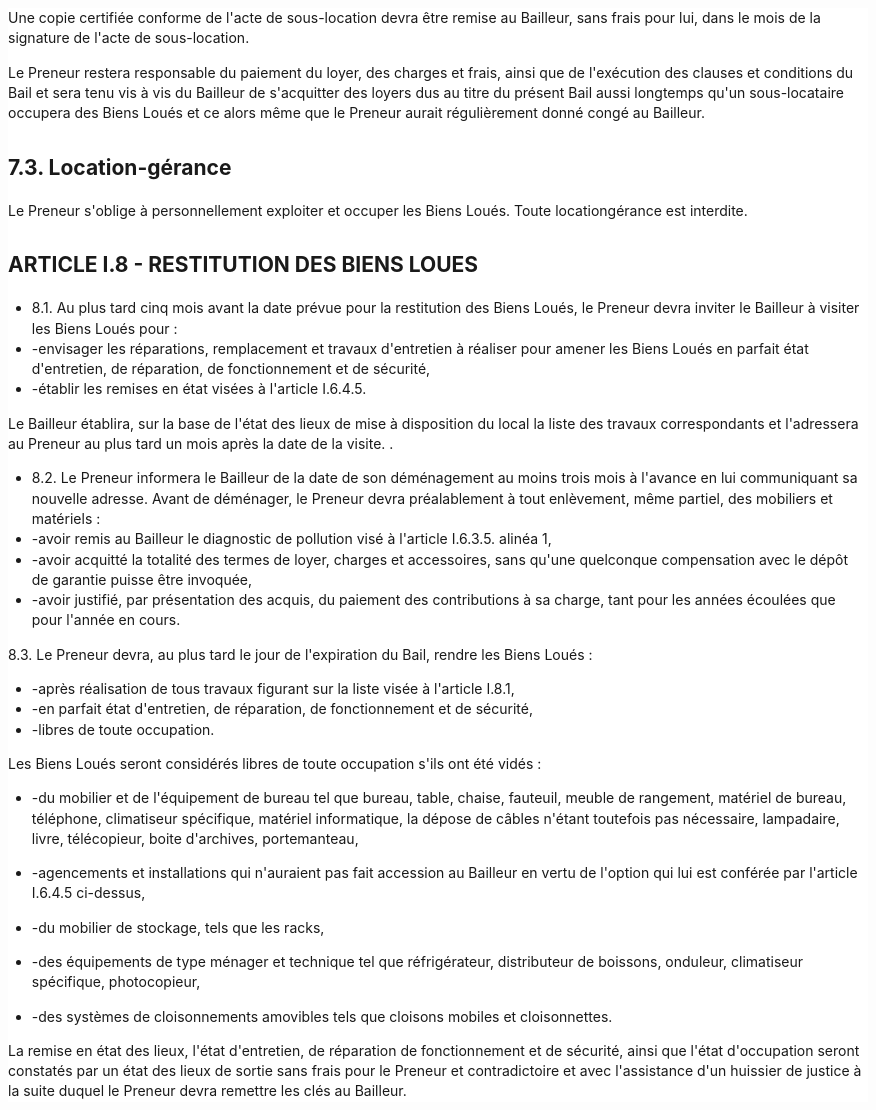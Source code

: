 Une copie certifiée conforme de l'acte de sous-location devra être remise au Bailleur, sans frais pour lui, dans le mois de la signature de l'acte de sous-location.

Le  Preneur  restera  responsable  du  paiement  du  loyer,  des  charges  et  frais,  ainsi  que  de l'exécution des clauses et conditions du Bail et sera tenu vis à vis du Bailleur de s'acquitter des loyers dus au titre du présent Bail aussi longtemps qu'un sous-locataire occupera des Biens Loués et ce alors même que le Preneur aurait régulièrement donné congé au Bailleur.

## 7.3. Location-gérance

Le Preneur s'oblige à personnellement exploiter et occuper les Biens Loués. Toute locationgérance est interdite.

## ARTICLE I.8 - RESTITUTION DES BIENS LOUES

- 8.1. Au plus tard cinq mois avant la date prévue pour la restitution des Biens Loués, le Preneur devra inviter le Bailleur à visiter les Biens Loués pour :
- -envisager les réparations, remplacement et travaux d'entretien à réaliser pour amener les  Biens  Loués  en  parfait  état  d'entretien,  de  réparation,  de  fonctionnement  et  de sécurité,
- -établir les remises en état visées à l'article I.6.4.5.

Le Bailleur établira, sur la base de l'état des lieux de mise à disposition du local la liste des travaux correspondants et l'adressera au Preneur au plus tard un mois après la date de la visite. .

- 8.2. Le Preneur informera le Bailleur de la date de son déménagement au moins trois mois à l'avance en lui communiquant sa nouvelle adresse. Avant de déménager, le Preneur devra préalablement à tout enlèvement, même partiel, des mobiliers et matériels :
- -avoir remis au Bailleur le diagnostic de pollution visé à l'article I.6.3.5. alinéa 1,
- -avoir  acquitté  la  totalité  des  termes  de  loyer,  charges  et  accessoires,  sans  qu'une quelconque compensation avec le dépôt de garantie puisse être invoquée,
- -avoir justifié, par présentation des acquis, du paiement des contributions à sa charge, tant pour les années écoulées que pour l'année en cours.

8.3. Le Preneur devra, au plus tard le jour de l'expiration du Bail, rendre les Biens Loués :

- -après réalisation de tous travaux figurant sur la liste visée à l'article I.8.1,
- -en parfait état d'entretien, de réparation, de fonctionnement et de sécurité,
- -libres de toute occupation.

Les Biens Loués seront considérés libres de toute occupation s'ils ont été vidés :

- -du mobilier et de l'équipement de bureau tel que bureau, table, chaise, fauteuil, meuble de  rangement,  matériel  de  bureau,  téléphone,  climatiseur  spécifique,  matériel informatique, la dépose de câbles n'étant toutefois pas nécessaire, lampadaire, livre, télécopieur, boite d'archives, portemanteau,
- -agencements et installations qui n'auraient pas fait accession au Bailleur en vertu de l'option qui lui est conférée par l'article I.6.4.5 ci-dessus,
- -du mobilier de stockage, tels que les racks,
- -des équipements de type ménager et technique tel que réfrigérateur, distributeur de boissons, onduleur, climatiseur spécifique, photocopieur,

- -des systèmes de cloisonnements amovibles tels que cloisons mobiles et cloisonnettes.

La remise en état des lieux, l'état d'entretien, de réparation de fonctionnement et de sécurité, ainsi que l'état d'occupation seront constatés par un état des lieux de sortie sans frais pour le Preneur  et  contradictoire  et  avec  l'assistance  d'un  huissier  de  justice  à  la  suite  duquel  le Preneur devra remettre les clés au Bailleur.
